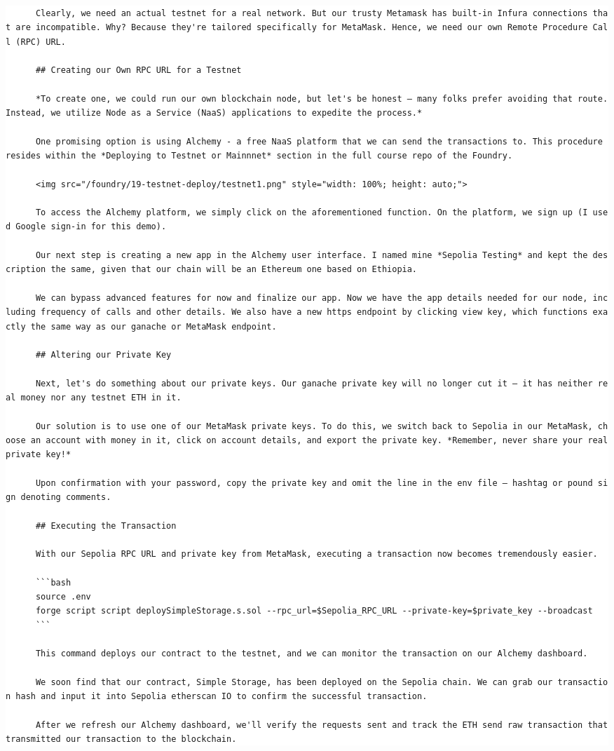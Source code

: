           Clearly, we need an actual testnet for a real network. But our trusty Metamask has built-in Infura connections that are incompatible. Why? Because they're tailored specifically for MetaMask. Hence, we need our own Remote Procedure Call (RPC) URL.
          
          ## Creating our Own RPC URL for a Testnet
          
          *To create one, we could run our own blockchain node, but let's be honest — many folks prefer avoiding that route. Instead, we utilize Node as a Service (NaaS) applications to expedite the process.*
          
          One promising option is using Alchemy - a free NaaS platform that we can send the transactions to. This procedure resides within the *Deploying to Testnet or Mainnnet* section in the full course repo of the Foundry.
          
          <img src="/foundry/19-testnet-deploy/testnet1.png" style="width: 100%; height: auto;">
          
          To access the Alchemy platform, we simply click on the aforementioned function. On the platform, we sign up (I used Google sign-in for this demo).
          
          Our next step is creating a new app in the Alchemy user interface. I named mine *Sepolia Testing* and kept the description the same, given that our chain will be an Ethereum one based on Ethiopia.
          
          We can bypass advanced features for now and finalize our app. Now we have the app details needed for our node, including frequency of calls and other details. We also have a new https endpoint by clicking view key, which functions exactly the same way as our ganache or MetaMask endpoint.
          
          ## Altering our Private Key
          
          Next, let's do something about our private keys. Our ganache private key will no longer cut it — it has neither real money nor any testnet ETH in it.
          
          Our solution is to use one of our MetaMask private keys. To do this, we switch back to Sepolia in our MetaMask, choose an account with money in it, click on account details, and export the private key. *Remember, never share your real private key!*
          
          Upon confirmation with your password, copy the private key and omit the line in the env file — hashtag or pound sign denoting comments.
          
          ## Executing the Transaction
          
          With our Sepolia RPC URL and private key from MetaMask, executing a transaction now becomes tremendously easier.
          
          ```bash
          source .env
          forge script script deploySimpleStorage.s.sol --rpc_url=$Sepolia_RPC_URL --private-key=$private_key --broadcast
          ```
          
          This command deploys our contract to the testnet, and we can monitor the transaction on our Alchemy dashboard.
          
          We soon find that our contract, Simple Storage, has been deployed on the Sepolia chain. We can grab our transaction hash and input it into Sepolia etherscan IO to confirm the successful transaction.
          
          After we refresh our Alchemy dashboard, we'll verify the requests sent and track the ETH send raw transaction that transmitted our transaction to the blockchain.
          